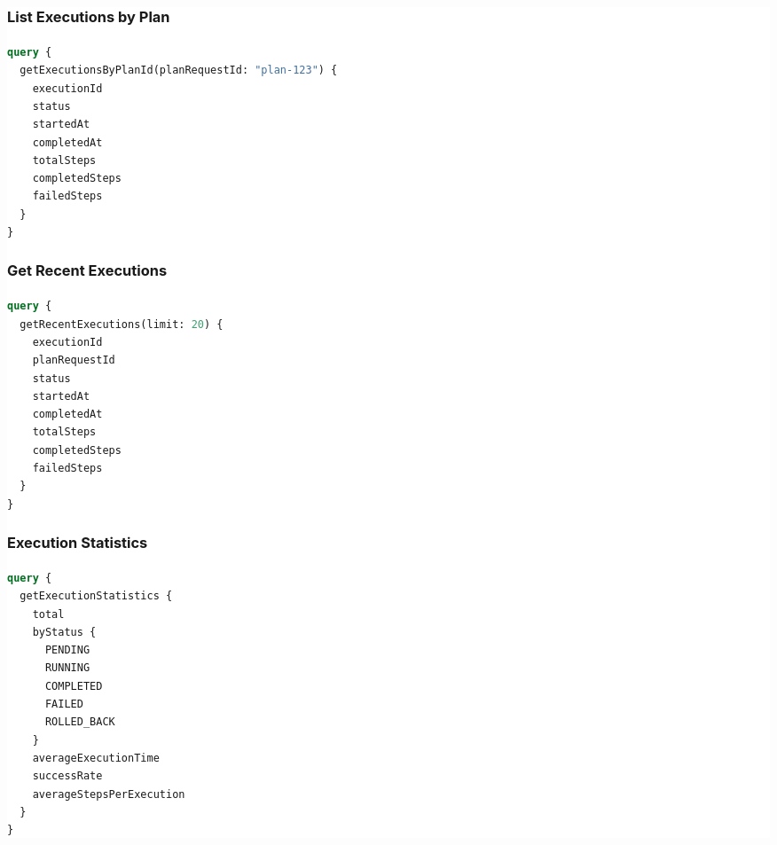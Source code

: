 ### List Executions by Plan

```graphql
query {
  getExecutionsByPlanId(planRequestId: "plan-123") {
    executionId
    status
    startedAt
    completedAt
    totalSteps
    completedSteps
    failedSteps
  }
}
```

### Get Recent Executions

```graphql
query {
  getRecentExecutions(limit: 20) {
    executionId
    planRequestId
    status
    startedAt
    completedAt
    totalSteps
    completedSteps
    failedSteps
  }
}
```

### Execution Statistics

```graphql
query {
  getExecutionStatistics {
    total
    byStatus {
      PENDING
      RUNNING
      COMPLETED
      FAILED
      ROLLED_BACK
    }
    averageExecutionTime
    successRate
    averageStepsPerExecution
  }
}
```
